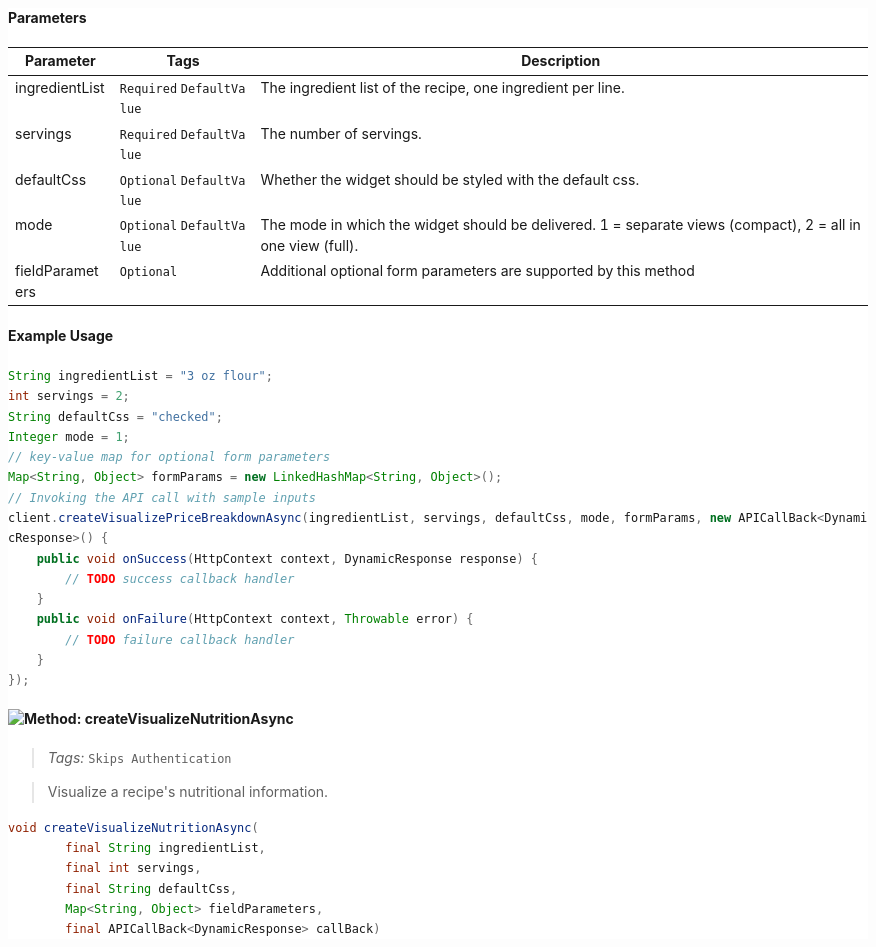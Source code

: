#### Parameters

| Parameter | Tags | Description |
|-----------|------|-------------|
| ingredientList |  ``` Required ```  ``` DefaultValue ```  | The ingredient list of the recipe, one ingredient per line. |
| servings |  ``` Required ```  ``` DefaultValue ```  | The number of servings. |
| defaultCss |  ``` Optional ```  ``` DefaultValue ```  | Whether the widget should be styled with the default css. |
| mode |  ``` Optional ```  ``` DefaultValue ```  | The mode in which the widget should be delivered. 1 = separate views (compact), 2 = all in one view (full). |
| fieldParameters | ``` Optional ``` | Additional optional form parameters are supported by this method |


#### Example Usage

```java
String ingredientList = "3 oz flour";
int servings = 2;
String defaultCss = "checked";
Integer mode = 1;
// key-value map for optional form parameters
Map<String, Object> formParams = new LinkedHashMap<String, Object>();
// Invoking the API call with sample inputs
client.createVisualizePriceBreakdownAsync(ingredientList, servings, defaultCss, mode, formParams, new APICallBack<DynamicResponse>() {
    public void onSuccess(HttpContext context, DynamicResponse response) {
        // TODO success callback handler
    }
    public void onFailure(HttpContext context, Throwable error) {
        // TODO failure callback handler
    }
});

```


#### <a name="create_visualize_nutrition_async"></a>![Method: ](https://apidocs.io/img/method.png "com.mashape.p.spoonacularrecipefoodnutritionv1.controllers.APIController.createVisualizeNutritionAsync") createVisualizeNutritionAsync

> *Tags:*  ``` Skips Authentication ``` 

> Visualize a recipe's nutritional information.


```java
void createVisualizeNutritionAsync(
        final String ingredientList,
        final int servings,
        final String defaultCss,
        Map<String, Object> fieldParameters,
        final APICallBack<DynamicResponse> callBack)
```
